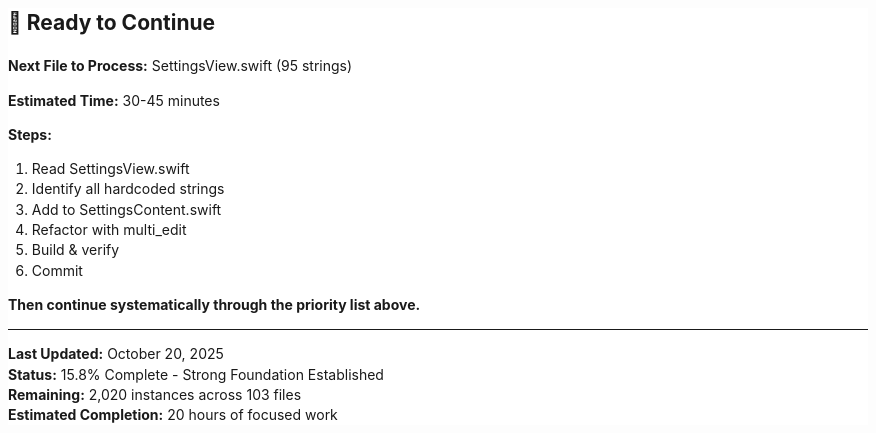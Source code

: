
## 🚀 Ready to Continue

**Next File to Process:** SettingsView.swift (95 strings)

**Estimated Time:** 30-45 minutes

**Steps:**
1. Read SettingsView.swift
2. Identify all hardcoded strings
3. Add to SettingsContent.swift
4. Refactor with multi_edit
5. Build & verify
6. Commit

**Then continue systematically through the priority list above.**

---

**Last Updated:** October 20, 2025  
**Status:** 15.8% Complete - Strong Foundation Established  
**Remaining:** 2,020 instances across 103 files  
**Estimated Completion:** 20 hours of focused work
